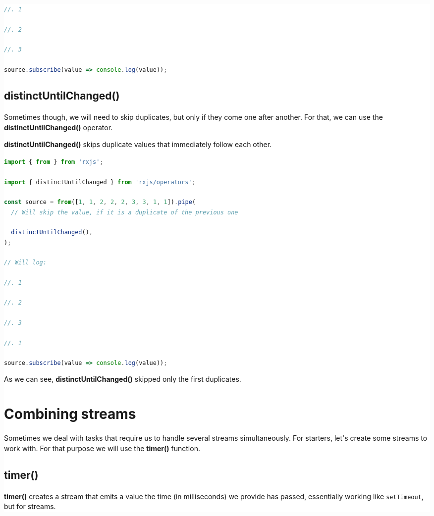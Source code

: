 ```ts
//. 1

//. 2

//. 3

source.subscribe(value => console.log(value));
```

## **distinctUntilChanged()**

Sometimes though, we will need to skip duplicates, but only if they come one after another. For that, we can use the  **distinctUntilChanged()** operator.

**distinctUntilChanged()** skips duplicate values that immediately follow each other.

```ts
import { from } from 'rxjs';

import { distinctUntilChanged } from 'rxjs/operators';

const source = from([1, 1, 2, 2, 2, 3, 3, 1, 1]).pipe(
  // Will skip the value, if it is a duplicate of the previous one

  distinctUntilChanged(),
);

// Will log:

//. 1

//. 2

//. 3

//. 1

source.subscribe(value => console.log(value));
```

As we can see, **distinctUntilChanged()** skipped only the first duplicates.

#

# **Combining streams**

Sometimes we deal with tasks that require us to handle several streams simultaneously. For starters, let's create some streams to work with. For that purpose we will use the  **timer()** function.

## **timer()**

**timer()** creates a stream that emits a value the time (in milliseconds) we provide has passed, essentially working like `setTimeout`, but for streams.
